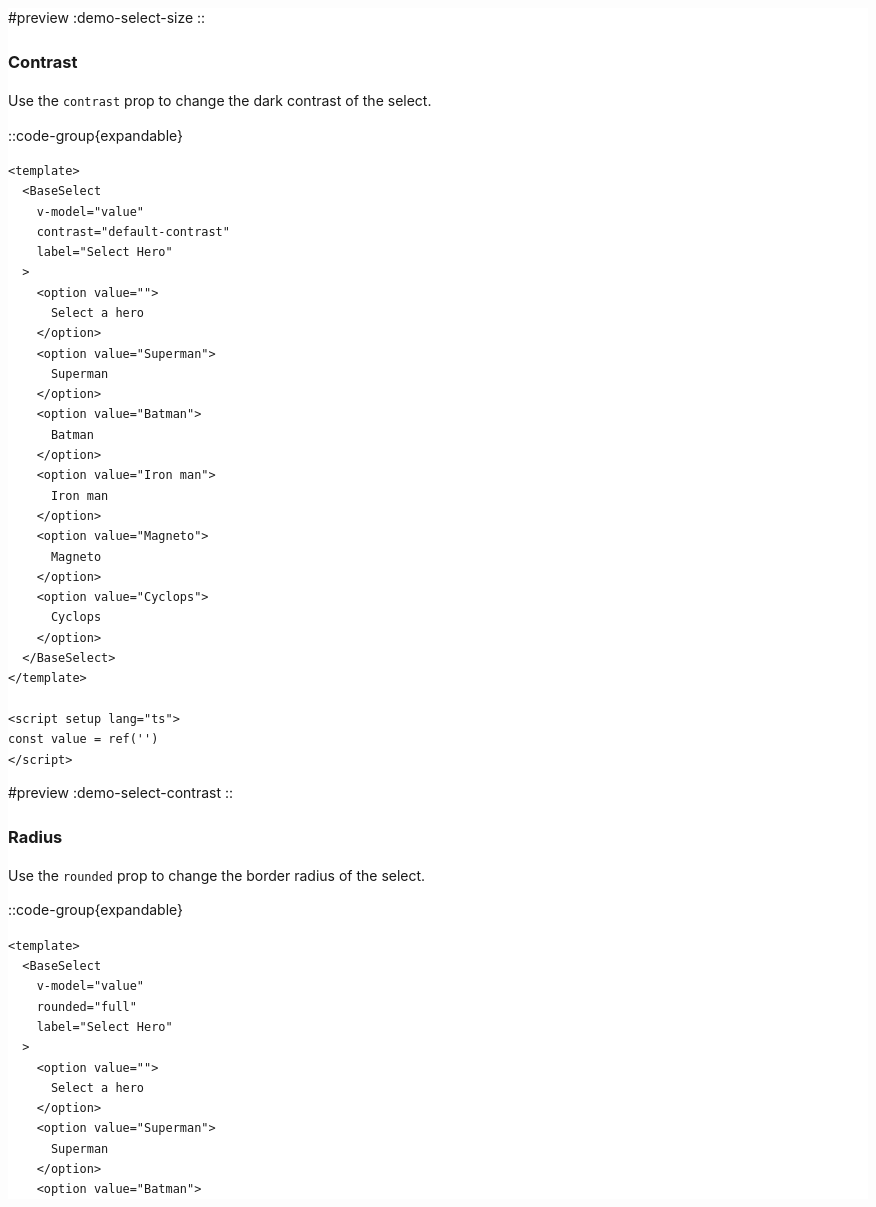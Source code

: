 #preview
:demo-select-size
::

### Contrast

Use the `contrast` prop to change the dark contrast of the select.

::code-group{expandable}

```vue [DemoSelectContrast.vue]
<template>
  <BaseSelect
    v-model="value"
    contrast="default-contrast"
    label="Select Hero"
  >
    <option value="">
      Select a hero
    </option>
    <option value="Superman">
      Superman
    </option>
    <option value="Batman">
      Batman
    </option>
    <option value="Iron man">
      Iron man
    </option>
    <option value="Magneto">
      Magneto
    </option>
    <option value="Cyclops">
      Cyclops
    </option>
  </BaseSelect>
</template>

<script setup lang="ts">
const value = ref('')
</script>
```

#preview
:demo-select-contrast
::

### Radius

Use the `rounded` prop to change the border radius of the select.

::code-group{expandable}

```vue [DemoSelectRadius.vue]
<template>
  <BaseSelect
    v-model="value"
    rounded="full"
    label="Select Hero"
  >
    <option value="">
      Select a hero
    </option>
    <option value="Superman">
      Superman
    </option>
    <option value="Batman">
```